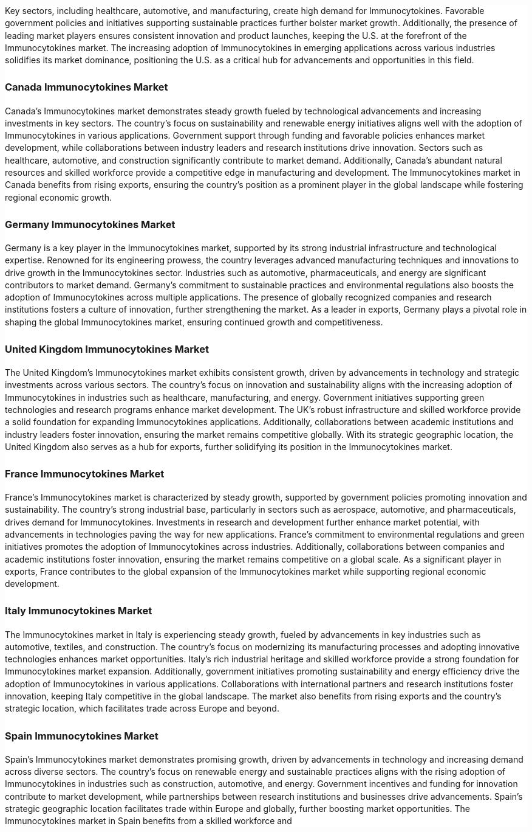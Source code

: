 Key sectors, including healthcare, automotive, and manufacturing, create high demand for Immunocytokines. Favorable government policies and initiatives supporting sustainable practices further bolster market growth. Additionally, the presence of leading market players ensures consistent innovation and product launches, keeping the U.S. at the forefront of the Immunocytokines market. The increasing adoption of Immunocytokines in emerging applications across various industries solidifies its market dominance, positioning the U.S. as a critical hub for advancements and opportunities in this field.</p><h3>Canada Immunocytokines Market</h3><p>Canada&rsquo;s Immunocytokines market demonstrates steady growth fueled by technological advancements and increasing investments in key sectors. The country&rsquo;s focus on sustainability and renewable energy initiatives aligns well with the adoption of Immunocytokines in various applications. Government support through funding and favorable policies enhances market development, while collaborations between industry leaders and research institutions drive innovation. Sectors such as healthcare, automotive, and construction significantly contribute to market demand. Additionally, Canada&rsquo;s abundant natural resources and skilled workforce provide a competitive edge in manufacturing and development. The Immunocytokines market in Canada benefits from rising exports, ensuring the country&rsquo;s position as a prominent player in the global landscape while fostering regional economic growth.</p><h3>Germany Immunocytokines Market</h3><p>Germany is a key player in the Immunocytokines market, supported by its strong industrial infrastructure and technological expertise. Renowned for its engineering prowess, the country leverages advanced manufacturing techniques and innovations to drive growth in the Immunocytokines sector. Industries such as automotive, pharmaceuticals, and energy are significant contributors to market demand. Germany&rsquo;s commitment to sustainable practices and environmental regulations also boosts the adoption of Immunocytokines across multiple applications. The presence of globally recognized companies and research institutions fosters a culture of innovation, further strengthening the market. As a leader in exports, Germany plays a pivotal role in shaping the global Immunocytokines market, ensuring continued growth and competitiveness.</p><h3>United Kingdom Immunocytokines Market</h3><p>The United Kingdom&rsquo;s Immunocytokines market exhibits consistent growth, driven by advancements in technology and strategic investments across various sectors. The country&rsquo;s focus on innovation and sustainability aligns with the increasing adoption of Immunocytokines in industries such as healthcare, manufacturing, and energy. Government initiatives supporting green technologies and research programs enhance market development. The UK&rsquo;s robust infrastructure and skilled workforce provide a solid foundation for expanding Immunocytokines applications. Additionally, collaborations between academic institutions and industry leaders foster innovation, ensuring the market remains competitive globally. With its strategic geographic location, the United Kingdom also serves as a hub for exports, further solidifying its position in the Immunocytokines market.</p><h3>France Immunocytokines Market</h3><p>France&rsquo;s Immunocytokines market is characterized by steady growth, supported by government policies promoting innovation and sustainability. The country&rsquo;s strong industrial base, particularly in sectors such as aerospace, automotive, and pharmaceuticals, drives demand for Immunocytokines. Investments in research and development further enhance market potential, with advancements in technologies paving the way for new applications. France&rsquo;s commitment to environmental regulations and green initiatives promotes the adoption of Immunocytokines across industries. Additionally, collaborations between companies and academic institutions foster innovation, ensuring the market remains competitive on a global scale. As a significant player in exports, France contributes to the global expansion of the Immunocytokines market while supporting regional economic development.</p><h3>Italy Immunocytokines Market</h3><p>The Immunocytokines market in Italy is experiencing steady growth, fueled by advancements in key industries such as automotive, textiles, and construction. The country&rsquo;s focus on modernizing its manufacturing processes and adopting innovative technologies enhances market opportunities. Italy&rsquo;s rich industrial heritage and skilled workforce provide a strong foundation for Immunocytokines market expansion. Additionally, government initiatives promoting sustainability and energy efficiency drive the adoption of Immunocytokines in various applications. Collaborations with international partners and research institutions foster innovation, keeping Italy competitive in the global landscape. The market also benefits from rising exports and the country&rsquo;s strategic location, which facilitates trade across Europe and beyond.</p><h3>Spain Immunocytokines Market</h3><p>Spain&rsquo;s Immunocytokines market demonstrates promising growth, driven by advancements in technology and increasing demand across diverse sectors. The country&rsquo;s focus on renewable energy and sustainable practices aligns with the rising adoption of Immunocytokines in industries such as construction, automotive, and energy. Government incentives and funding for innovation contribute to market development, while partnerships between research institutions and businesses drive advancements. Spain&rsquo;s strategic geographic location facilitates trade within Europe and globally, further boosting market opportunities. The Immunocytokines market in Spain benefits from a skilled workforce and